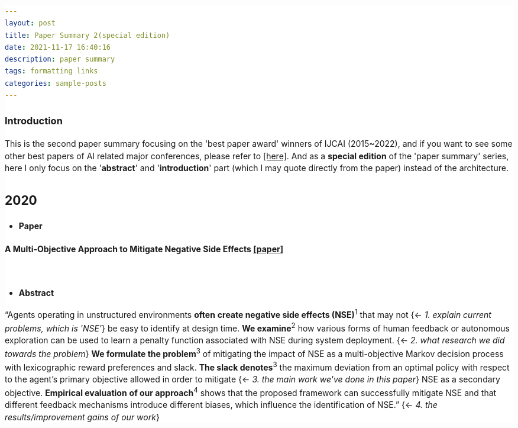 ```yaml
---
layout: post
title: Paper Summary 2(special edition)
date: 2021-11-17 16:40:16
description: paper summary
tags: formatting links
categories: sample-posts
---
```

<head>
    <script src="https://cdn.mathjax.org/mathjax/latest/MathJax.js?config=TeX-AMS-MML_HTMLorMML" type="text/javascript"></script>
    <script type="text/x-mathjax-config">
        MathJax.Hub.Config({
            tex2jax: {
            skipTags: ['script', 'noscript', 'style', 'textarea', 'pre'],
            inlineMath: [['$','$']]
            }
        });
    </script>
</head>

### Introduction

This is the second paper summary focusing on the 'best paper award' winners of IJCAI (2015~2022), and if you want to see some other best papers of AI related major conferences, please refer to [[here]](https://jeffhuang.com/best_paper_awards/#ijcai). And as a **special edition** of the 'paper summary' series, here I only focus on the '**abstract**' and '**introduction**' part (which I may quote directly from the paper) instead of the architecture.

## 2020

- **Paper** 
####      A Multi-Objective Approach to Mitigate Negative Side Effects [[paper]](https://www.ijcai.org/proceedings/2020/0050.pdf)
&nbsp;
- **Abstract**

“Agents operating in unstructured environments **often**
**create negative side effects (NSE)**$^1$ that may not             {$\longleftarrow$ *1. explain current problems, which is 'NSE'*} 
be easy to identify at design time. **We examine**$^2$ how
various forms of human feedback or autonomous
exploration can be used to learn a penalty function
associated with NSE during system deployment.      {$\longleftarrow$ *2. what research we did towards the problem*}
**We formulate the problem**$^3$ of mitigating the
impact of NSE as a multi-objective Markov decision
process with lexicographic reward preferences
and slack. **The slack denotes**$^3$ the maximum deviation
from an optimal policy with respect to the
agent’s primary objective allowed in order to mitigate  {$\longleftarrow$ *3. the main work we've done in this paper*}
NSE as a secondary objective. **Empirical evaluation**
**of our approach**$^4$ shows that the proposed
framework can successfully mitigate NSE and that
different feedback mechanisms introduce different
biases, which influence the identification of NSE.”        {$\longleftarrow$ *4. the results/improvement gains of our work*}
